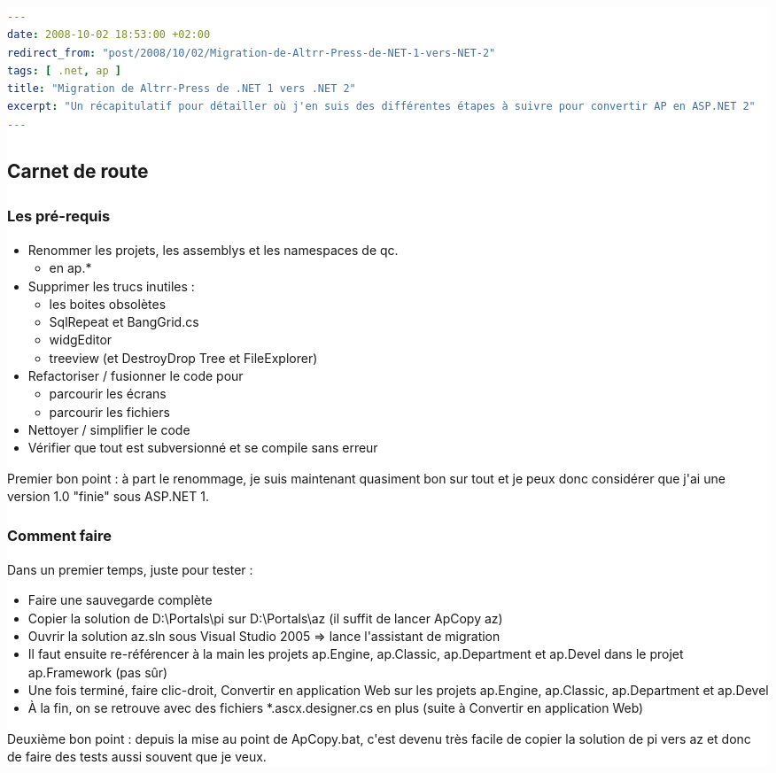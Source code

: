 ```yaml
---
date: 2008-10-02 18:53:00 +02:00
redirect_from: "post/2008/10/02/Migration-de-Altrr-Press-de-NET-1-vers-NET-2"
tags: [ .net, ap ]
title: "Migration de Altrr-Press de .NET 1 vers .NET 2"
excerpt: "Un récapitulatif pour détailler où j'en suis des différentes étapes à suivre pour convertir AP en ASP.NET 2"
---
```


## Carnet de route

### Les pré-requis

* Renommer les projets, les assemblys et les namespaces de qc.  
  - en ap.*
* Supprimer les trucs inutiles :
  - les boites obsolètes
  - SqlRepeat et BangGrid.cs
  - widgEditor
  - treeview (et DestroyDrop Tree et FileExplorer)
* Refactoriser / fusionner le code pour
  - parcourir les écrans
  - parcourir les fichiers
* Nettoyer / simplifier le code
* Vérifier que tout est subversionné et se compile sans erreur

Premier bon point : à part le renommage, je suis maintenant quasiment
bon sur tout et je peux donc considérer que j'ai une version 1.0 "finie" sous
ASP.NET 1.

### Comment faire

Dans un premier temps, juste pour tester :

* Faire une sauvegarde complète
* Copier la solution de D:\Portals\pi sur D:\Portals\az (il suffit de lancer
ApCopy az)
* Ouvrir la solution az.sln sous Visual Studio 2005 => lance l'assistant
de migration
* Il faut ensuite re-référencer à la main les projets ap.Engine, ap.Classic,
ap.Department et ap.Devel dans le projet ap.Framework (pas sûr)
* Une fois terminé, faire clic-droit, Convertir en application Web sur les
projets ap.Engine, ap.Classic, ap.Department et ap.Devel
* À la fin, on se retrouve avec des fichiers *.ascx.designer.cs en plus
(suite à Convertir en application Web)

Deuxième bon point : depuis la mise au point de ApCopy.bat, c'est
devenu très facile de copier la solution de pi vers az et donc de faire des
tests aussi souvent que je veux.
